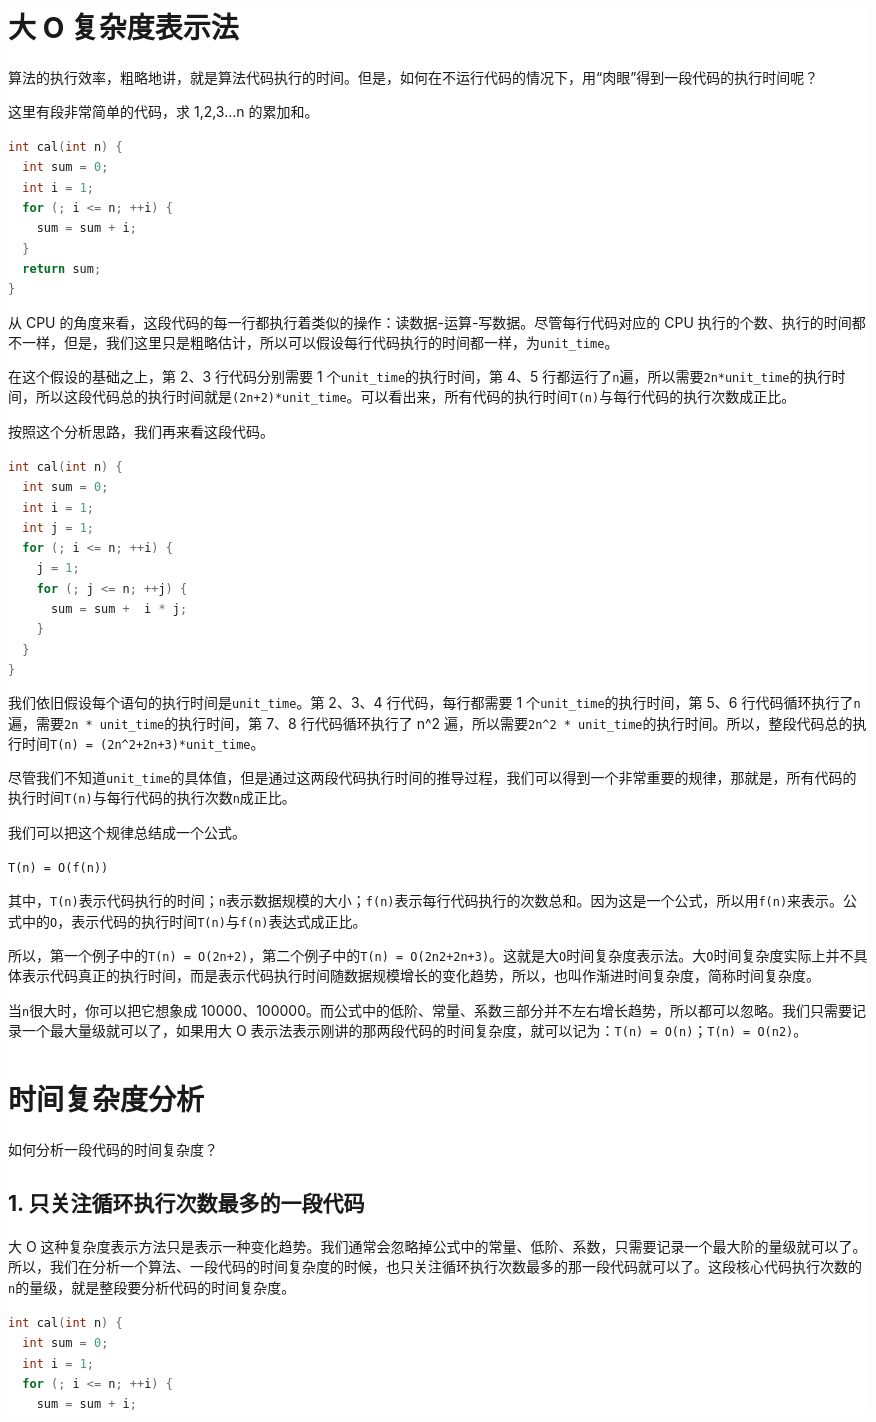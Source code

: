 

# 大 O 复杂度表示法
算法的执行效率，粗略地讲，就是算法代码执行的时间。但是，如何在不运行代码的情况下，用“肉眼”得到一段代码的执行时间呢？

这里有段非常简单的代码，求 1,2,3…n 的累加和。
```c++
int cal(int n) {
  int sum = 0;
  int i = 1;
  for (; i <= n; ++i) {
    sum = sum + i;
  }
  return sum;
}
```
从 CPU 的角度来看，这段代码的每一行都执行着类似的操作：读数据-运算-写数据。尽管每行代码对应的 CPU 执行的个数、执行的时间都不一样，但是，我们这里只是粗略估计，所以可以假设每行代码执行的时间都一样，为`unit_time`。

在这个假设的基础之上，第 2、3 行代码分别需要 1 个`unit_time`的执行时间，第 4、5 行都运行了`n`遍，所以需要`2n*unit_time`的执行时间，所以这段代码总的执行时间就是`(2n+2)*unit_time`。可以看出来，所有代码的执行时间`T(n)`与每行代码的执行次数成正比。

按照这个分析思路，我们再来看这段代码。
```c++
int cal(int n) {
  int sum = 0;
  int i = 1;
  int j = 1;
  for (; i <= n; ++i) {
    j = 1;
    for (; j <= n; ++j) {
      sum = sum +  i * j;
    }
  }
}
```
我们依旧假设每个语句的执行时间是`unit_time`。第 2、3、4 行代码，每行都需要 1 个`unit_time`的执行时间，第 5、6 行代码循环执行了`n`遍，需要`2n * unit_time`的执行时间，第 7、8 行代码循环执行了 n^2 遍，所以需要`2n^2 * unit_time`的执行时间。所以，整段代码总的执行时间`T(n) = (2n^2+2n+3)*unit_time`。

尽管我们不知道`unit_time`的具体值，但是通过这两段代码执行时间的推导过程，我们可以得到一个非常重要的规律，那就是，所有代码的执行时间`T(n)`与每行代码的执行次数`n`成正比。

我们可以把这个规律总结成一个公式。
```
T(n) = O(f(n))
```
其中，`T(n)`表示代码执行的时间；`n`表示数据规模的大小；`f(n)`表示每行代码执行的次数总和。因为这是一个公式，所以用`f(n)`来表示。公式中的`O`，表示代码的执行时间`T(n)`与`f(n)`表达式成正比。

所以，第一个例子中的`T(n) = O(2n+2)`，第二个例子中的`T(n) = O(2n2+2n+3)`。这就是大`O`时间复杂度表示法。大`O`时间复杂度实际上并不具体表示代码真正的执行时间，而是表示代码执行时间随数据规模增长的变化趋势，所以，也叫作渐进时间复杂度，简称时间复杂度。

当`n`很大时，你可以把它想象成 10000、100000。而公式中的低阶、常量、系数三部分并不左右增长趋势，所以都可以忽略。我们只需要记录一个最大量级就可以了，如果用大 O 表示法表示刚讲的那两段代码的时间复杂度，就可以记为：`T(n) = O(n)`；`T(n) = O(n2)`。
# 时间复杂度分析
如何分析一段代码的时间复杂度？
## 1. 只关注循环执行次数最多的一段代码
大 O 这种复杂度表示方法只是表示一种变化趋势。我们通常会忽略掉公式中的常量、低阶、系数，只需要记录一个最大阶的量级就可以了。所以，我们在分析一个算法、一段代码的时间复杂度的时候，也只关注循环执行次数最多的那一段代码就可以了。这段核心代码执行次数的`n`的量级，就是整段要分析代码的时间复杂度。
```c++
int cal(int n) {
  int sum = 0;
  int i = 1;
  for (; i <= n; ++i) {
    sum = sum + i;
```